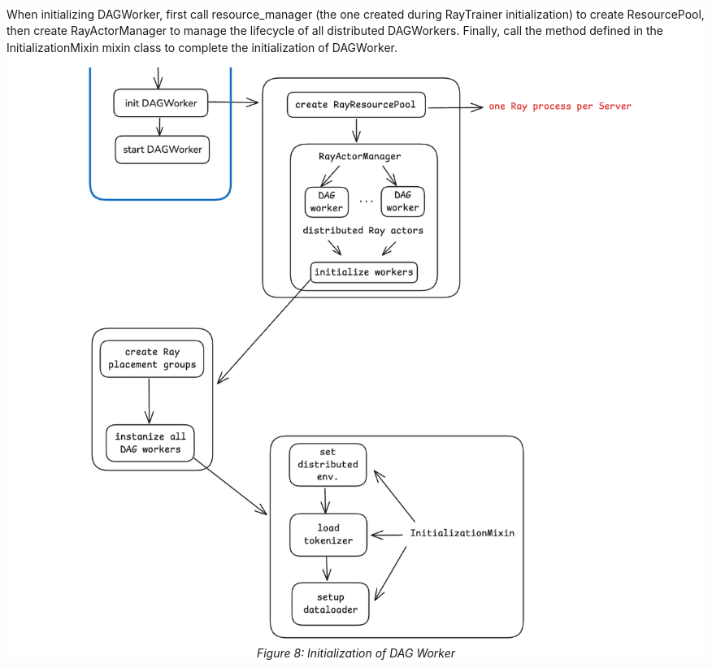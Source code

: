 When initializing DAGWorker, first call resource_manager (the one created during RayTrainer initialization) to create ResourcePool, then create RayActorManager to manage the lifecycle of all distributed DAGWorkers. Finally, call the method defined in the InitializationMixin mixin class to complete the initialization of DAGWorker. 

<p align="center">
<img src="../../asset/code_explained/dag_init.png" width="80%" alt="Initialization of DAG Worker"/>
<br>
<em>Figure 8: Initialization of DAG Worker</em>
</p>
